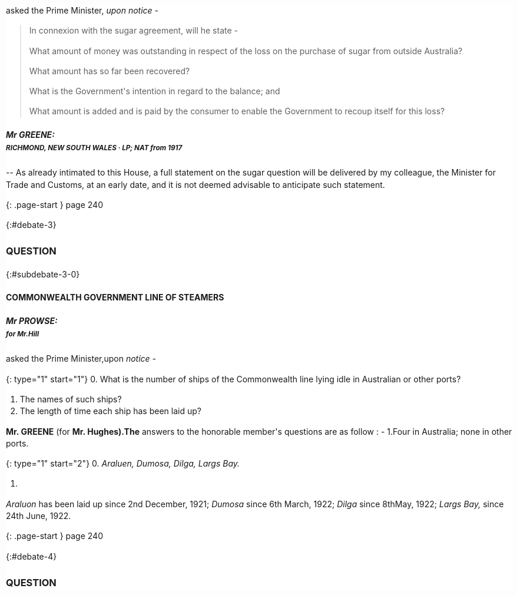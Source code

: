 asked the Prime Minister,  *upon notice -* 

  >In connexion with the sugar agreement, will he state - 
  >
  >What amount  of  money  was outstanding in respect of the loss on the purchase of sugar from outside Australia? 
  >
  >What amount has so far been recovered? 
  >
  >What  is the Government's intention in regard to the balance; and 
  >
  >What amount is added and is paid by the consumer to enable the Government to recoup itself for this loss? 

##### Mr GREENE:<br><small class="text-muted">RICHMOND, NEW SOUTH WALES &middot; LP; NAT from 1917</small>

-- As already intimated to this House, a full statement on the sugar question will be delivered by my colleague, the Minister for Trade and Customs, at an early date, and it is not deemed advisable to anticipate such statement. 

{: .page-start }
page 240

{:#debate-3}
### QUESTION

{:#subdebate-3-0}
#### COMMONWEALTH GOVERNMENT LINE OF STEAMERS

##### Mr PROWSE:<br><small class="text-muted">for Mr.Hill</small>

asked the Prime Minister,upon  *notice -* 

{: type="1" start="1"}
0. What is the number of ships of the Commonwealth line lying idle in Australian or other ports? 
1. The names of such ships? 
2. The length of time each ship has been laid up? 


 **Mr. GREENE** (for  **Mr. Hughes).The**  answers to the honorable member's questions are as follow :  - 1.Four in Australia; none in other ports. 

{: type="1" start="2"}
0. 
 *Araluen, Dumosa, Dilga, Largs Bay.* 

1. 
 *Araluon* has been laid up since 2nd December, 1921;  *Dumosa*  since 6th March, 1922;  *Dilga*  since 8thMay, 1922;  *Largs Bay,*  since 24th June, 1922. 

{: .page-start }
page 240

{:#debate-4}
### QUESTION
